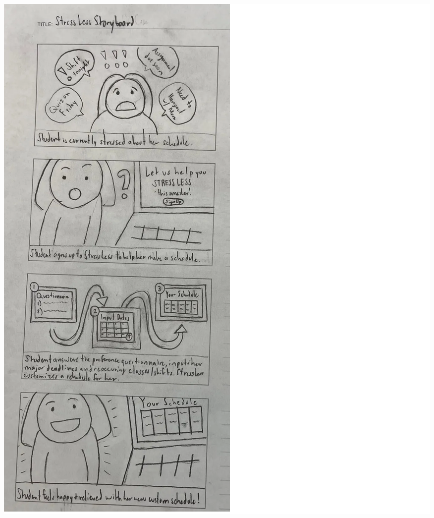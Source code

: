 ![image.png](Sprint%20Journal%201%201a381728581b8036b1f0fa3707e5e19d/202e90a0-df99-475a-85ac-b2924d34857c.png)
